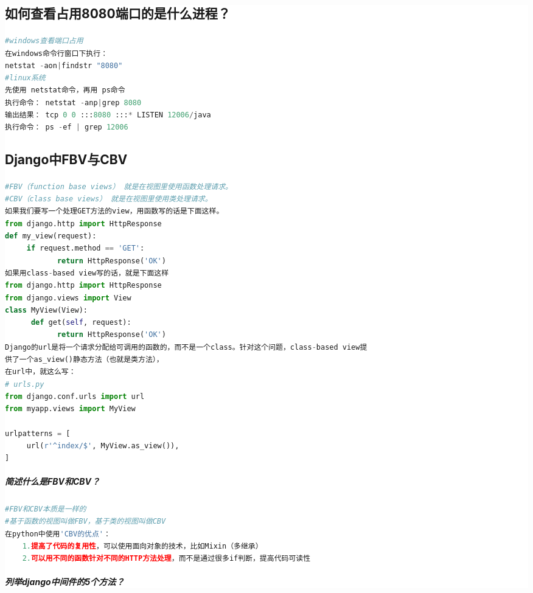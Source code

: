 ## 如何查看占用8080端口的是什么进程？

```python
#windows查看端口占用
在windows命令行窗口下执行：
netstat -aon|findstr "8080"
#linux系统
先使用 netstat命令，再用 ps命令
执行命令： netstat -anp|grep 8080
输出结果： tcp 0 0 :::8080 :::* LISTEN 12006/java
执行命令： ps -ef | grep 12006
```

## Django中FBV与CBV

```python
#FBV（function base views） 就是在视图里使用函数处理请求。
#CBV（class base views） 就是在视图里使用类处理请求。
如果我们要写一个处理GET方法的view，用函数写的话是下面这样。
from django.http import HttpResponse
def my_view(request):
     if request.method == 'GET':
            return HttpResponse('OK')
如果用class-based view写的话，就是下面这样
from django.http import HttpResponse
from django.views import View
class MyView(View):
      def get(self, request):
            return HttpResponse('OK')
Django的url是将一个请求分配给可调用的函数的，而不是一个class。针对这个问题，class-based view提
供了一个as_view()静态方法（也就是类方法），
在url中，就这么写：
# urls.py
from django.conf.urls import url
from myapp.views import MyView
  
urlpatterns = [
     url(r'^index/$', MyView.as_view()),
]
```

##### **简述什么是FBV和CBV？**

```python
#FBV和CBV本质是一样的
#基于函数的视图叫做FBV，基于类的视图叫做CBV
在python中使用'CBV的优点'：
	1.提高了代码的复用性，可以使用面向对象的技术，比如Mixin（多继承）
	2.可以用不同的函数针对不同的HTTP方法处理，而不是通过很多if判断，提高代码可读性
```

##### **列举django中间件的5个方法？**
